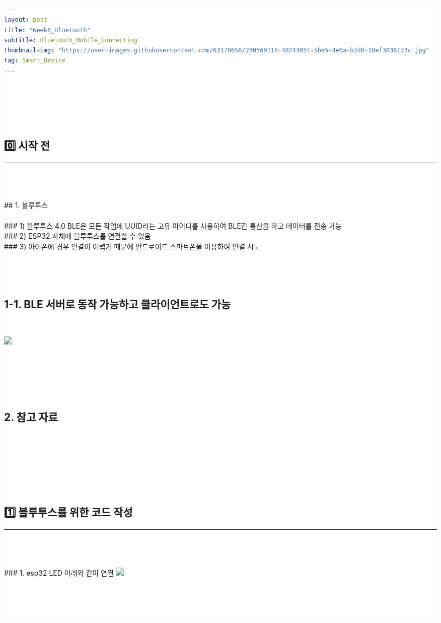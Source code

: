 ```yaml
---
layout: post
title: "Week6_Bluetooth"
subtitle: Bluetooth_Mobile_Connecting
thumbnail-img: "https://user-images.githubusercontent.com/63178658/230569118-38243051-5be5-4e6a-b2d0-18ef3036123c.jpg"
tag: Smart_Device
---
```


<br><br>
<br><br>

## 0️⃣ 시작 전
<hr/>
<br><br><br>
## 1. 블루투스 <br><br>
### 1) 블루투스 4.0 BLE은 모든 작업에 UUID라는 고유 아이디를 사용하여 BLE간 통신을 하고 데이터를 전송 가능<br>
### 2)  ESP32 자체에 블루투스를 연결할 수 있음 <br>
### 3)  아이폰에 경우 연결이 어렵기 때문에 안드로이드 스마트폰을 이용하여 연결 시도 
<br><br><br><br>

## 1-1. BLE 서버로 동작 가능하고 클라이언트로도 가능<br><br>
<img src = "https://i2.wp.com/randomnerdtutorials.com/wp-content/uploads/2018/06/BLE-server-and-client.png?resize=828%2C169&quality=100&strip=all&ssl=1"/>

<br><br>
<br><br>
## 2. 참고 자료 <br><br>
<a href = "https://blog.naver.com/heennavi1004/222170055404"></a>

<br><br>
<br><br>

## 1️⃣ 블루투스를 위한 코드 작성  
<hr/>
<br>
<br><br>
### 1. esp32 LED 아래와 같이 연결
<img src = "https://user-images.githubusercontent.com/63178658/230566737-1302fa54-e4b1-439f-9526-681637ba4c8a.jpg"/>
<br>
<br><br>
<br><br>
